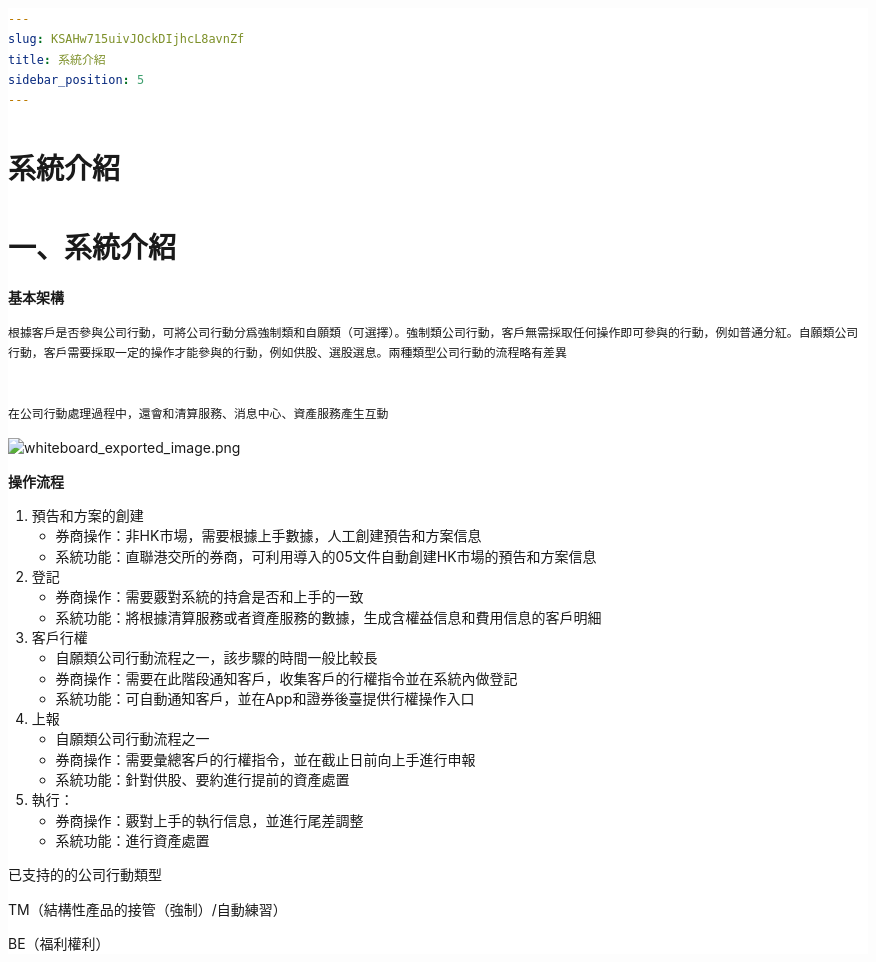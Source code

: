 ```yaml
---
slug: KSAHw715uivJOckDIjhcL8avnZf
title: 系統介紹
sidebar_position: 5
---
```



# 系統介紹


# 一、系統介紹


**基本架構**


    根據客戶是否參與公司行動，可將公司行動分爲強制類和自願類（可選擇）。強制類公司行動，客戶無需採取任何操作即可參與的行動，例如普通分紅。自願類公司行動，客戶需要採取一定的操作才能參與的行動，例如供股、選股選息。兩種類型公司行動的流程略有差異


    在公司行動處理過程中，還會和清算服務、消息中心、資產服務產生互動


![whiteboard_exported_image.png](/assets/1c04804f6b7cd38bed7fba5d1073edeb.png)


**操作流程**

1. 預告和方案的創建
    - 券商操作：非HK市場，需要根據上手數據，人工創建預告和方案信息
    - 系統功能：直聯港交所的券商，可利用導入的05文件自動創建HK市場的預告和方案信息
2. 登記
    - 券商操作：需要覈對系統的持倉是否和上手的一致
    - 系統功能：將根據清算服務或者資產服務的數據，生成含權益信息和費用信息的客戶明細
3. 客戶行權
    - 自願類公司行動流程之一，該步驟的時間一般比較長
    - 券商操作：需要在此階段通知客戶，收集客戶的行權指令並在系統內做登記
    - 系統功能：可自動通知客戶，並在App和證券後臺提供行權操作入口
4. 上報
    - 自願類公司行動流程之一
    - 券商操作：需要彙總客戶的行權指令，並在截止日前向上手進行申報
    - 系統功能：針對供股、要約進行提前的資產處置
5. 執行：
    - 券商操作：覈對上手的執行信息，並進行尾差調整
    - 系統功能：進行資產處置

已支持的的公司行動類型


TM（結構性產品的接管（強制）/自動練習）


BE（福利權利）

